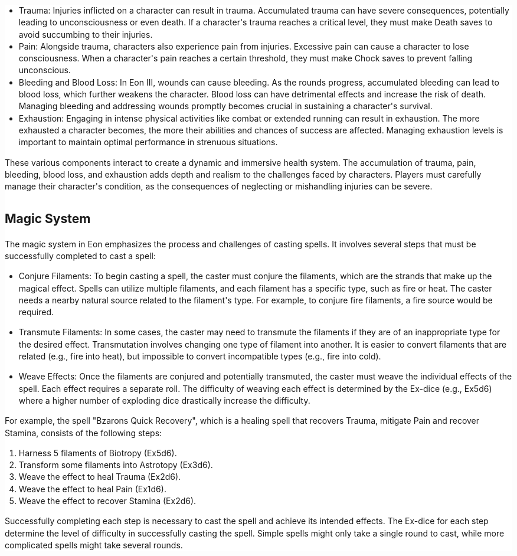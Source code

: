 * Trauma: Injuries inflicted on a character can result in trauma. Accumulated trauma can have severe consequences, potentially leading to unconsciousness or even death. If a character's trauma reaches a critical level, they must make Death saves to avoid succumbing to their injuries.
* Pain: Alongside trauma, characters also experience pain from injuries. Excessive pain can cause a character to lose consciousness. When a character's pain reaches a certain threshold, they must make Chock saves to prevent falling unconscious.
* Bleeding and Blood Loss: In Eon III, wounds can cause bleeding. As the rounds progress, accumulated bleeding can lead to blood loss, which further weakens the character. Blood loss can have detrimental effects and increase the risk of death. Managing bleeding and addressing wounds promptly becomes crucial in sustaining a character's survival.
* Exhaustion: Engaging in intense physical activities like combat or extended running can result in exhaustion. The more exhausted a character becomes, the more their abilities and chances of success are affected. Managing exhaustion levels is important to maintain optimal performance in strenuous situations.

These various components interact to create a dynamic and immersive health system. The accumulation of trauma, pain, bleeding, blood loss, and exhaustion adds depth and realism to the challenges faced by characters. Players must carefully manage their character's condition, as the consequences of neglecting or mishandling injuries can be severe.


## Magic System
The magic system in Eon emphasizes the process and challenges of casting spells. It involves several steps that must be successfully completed to cast a spell:

* Conjure Filaments: To begin casting a spell, the caster must conjure the filaments, which are the strands that make up the magical effect. Spells can utilize multiple filaments, and each filament has a specific type, such as fire or heat. The caster needs a nearby natural source related to the filament's type. For example, to conjure fire filaments, a fire source would be required.

* Transmute Filaments: In some cases, the caster may need to transmute the filaments if they are of an inappropriate type for the desired effect. Transmutation involves changing one type of filament into another. It is easier to convert filaments that are related (e.g., fire into heat), but impossible to convert incompatible types (e.g., fire into cold).

* Weave Effects: Once the filaments are conjured and potentially transmuted, the caster must weave the individual effects of the spell. Each effect requires a separate roll. The difficulty of weaving each effect is determined by the Ex-dice (e.g., Ex5d6) where a higher number of exploding dice drastically increase the difficulty.

For example, the spell "Bzarons Quick Recovery", which is a healing spell that recovers Trauma, mitigate Pain and recover Stamina, consists of the following steps:

1. Harness 5 filaments of Biotropy (Ex5d6).
2. Transform some filaments into Astrotopy (Ex3d6).
3. Weave the effect to heal Trauma (Ex2d6).
4. Weave the effect to heal Pain (Ex1d6).
5. Weave the effect to recover Stamina (Ex2d6).

Successfully completing each step is necessary to cast the spell and achieve its intended effects. The Ex-dice for each step determine the level of difficulty in successfully casting the spell. Simple spells might only take a single round to cast, while more complicated spells might take several rounds. 
